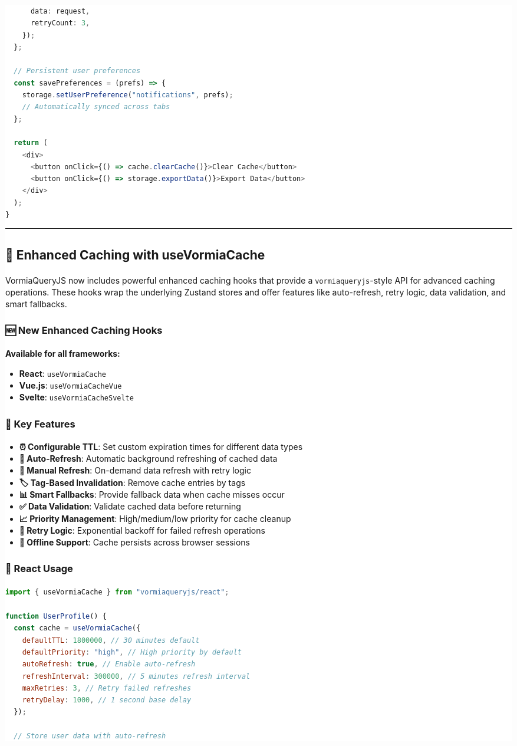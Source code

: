 ```javascript
      data: request,
      retryCount: 3,
    });
  };

  // Persistent user preferences
  const savePreferences = (prefs) => {
    storage.setUserPreference("notifications", prefs);
    // Automatically synced across tabs
  };

  return (
    <div>
      <button onClick={() => cache.clearCache()}>Clear Cache</button>
      <button onClick={() => storage.exportData()}>Export Data</button>
    </div>
  );
}
```

---

## 🚀 Enhanced Caching with useVormiaCache

VormiaQueryJS now includes powerful enhanced caching hooks that provide a `vormiaqueryjs`-style API for advanced caching operations. These hooks wrap the underlying Zustand stores and offer features like auto-refresh, retry logic, data validation, and smart fallbacks.

### **🆕 New Enhanced Caching Hooks**

**Available for all frameworks:**

- **React**: `useVormiaCache`
- **Vue.js**: `useVormiaCacheVue`
- **Svelte**: `useVormiaCacheSvelte`

### **🌟 Key Features**

- **⏰ Configurable TTL**: Set custom expiration times for different data types
- **🔄 Auto-Refresh**: Automatic background refreshing of cached data
- **🔄 Manual Refresh**: On-demand data refresh with retry logic
- **🏷️ Tag-Based Invalidation**: Remove cache entries by tags
- **📊 Smart Fallbacks**: Provide fallback data when cache misses occur
- **✅ Data Validation**: Validate cached data before returning
- **📈 Priority Management**: High/medium/low priority for cache cleanup
- **🔄 Retry Logic**: Exponential backoff for failed refresh operations
- **📱 Offline Support**: Cache persists across browser sessions

### **📱 React Usage**

```jsx
import { useVormiaCache } from "vormiaqueryjs/react";

function UserProfile() {
  const cache = useVormiaCache({
    defaultTTL: 1800000, // 30 minutes default
    defaultPriority: "high", // High priority by default
    autoRefresh: true, // Enable auto-refresh
    refreshInterval: 300000, // 5 minutes refresh interval
    maxRetries: 3, // Retry failed refreshes
    retryDelay: 1000, // 1 second base delay
  });

  // Store user data with auto-refresh
```